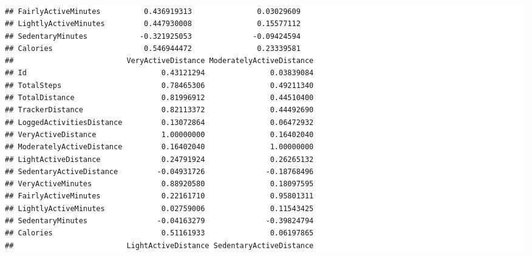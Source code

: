     ## FairlyActiveMinutes          0.436919313               0.03029609
    ## LightlyActiveMinutes         0.447930008               0.15577112
    ## SedentaryMinutes            -0.321925053              -0.09424594
    ## Calories                     0.546944472               0.23339581
    ##                          VeryActiveDistance ModeratelyActiveDistance
    ## Id                               0.43121294               0.03839084
    ## TotalSteps                       0.78465306               0.49211340
    ## TotalDistance                    0.81996912               0.44510400
    ## TrackerDistance                  0.82113372               0.44492690
    ## LoggedActivitiesDistance         0.13072864               0.06472932
    ## VeryActiveDistance               1.00000000               0.16402040
    ## ModeratelyActiveDistance         0.16402040               1.00000000
    ## LightActiveDistance              0.24791924               0.26265132
    ## SedentaryActiveDistance         -0.04931726              -0.18768496
    ## VeryActiveMinutes                0.88920580               0.18097595
    ## FairlyActiveMinutes              0.22161710               0.95801311
    ## LightlyActiveMinutes             0.02759006               0.11543425
    ## SedentaryMinutes                -0.04163279              -0.39824794
    ## Calories                         0.51161933               0.06197865
    ##                          LightActiveDistance SedentaryActiveDistance